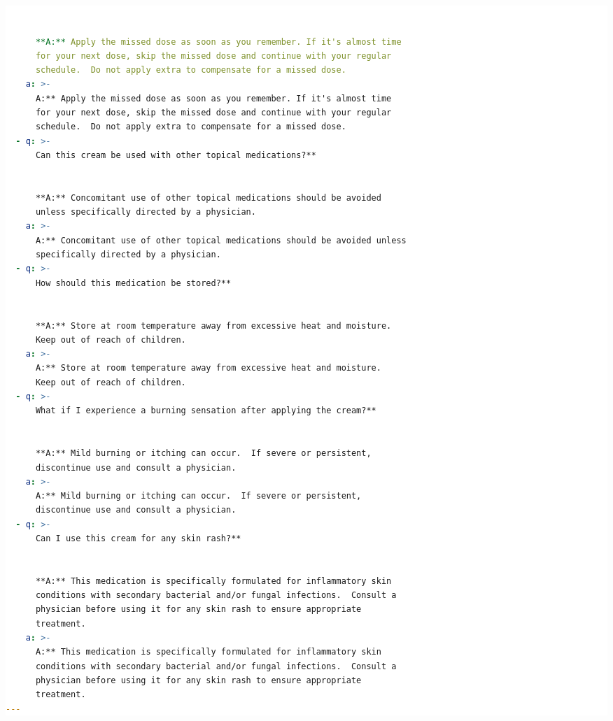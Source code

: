 ```yaml


      **A:** Apply the missed dose as soon as you remember. If it's almost time
      for your next dose, skip the missed dose and continue with your regular
      schedule.  Do not apply extra to compensate for a missed dose.
    a: >-
      A:** Apply the missed dose as soon as you remember. If it's almost time
      for your next dose, skip the missed dose and continue with your regular
      schedule.  Do not apply extra to compensate for a missed dose.
  - q: >-
      Can this cream be used with other topical medications?**


      **A:** Concomitant use of other topical medications should be avoided
      unless specifically directed by a physician.
    a: >-
      A:** Concomitant use of other topical medications should be avoided unless
      specifically directed by a physician.
  - q: >-
      How should this medication be stored?**


      **A:** Store at room temperature away from excessive heat and moisture. 
      Keep out of reach of children.
    a: >-
      A:** Store at room temperature away from excessive heat and moisture. 
      Keep out of reach of children.
  - q: >-
      What if I experience a burning sensation after applying the cream?**


      **A:** Mild burning or itching can occur.  If severe or persistent,
      discontinue use and consult a physician.
    a: >-
      A:** Mild burning or itching can occur.  If severe or persistent,
      discontinue use and consult a physician.
  - q: >-
      Can I use this cream for any skin rash?**


      **A:** This medication is specifically formulated for inflammatory skin
      conditions with secondary bacterial and/or fungal infections.  Consult a
      physician before using it for any skin rash to ensure appropriate
      treatment.
    a: >-
      A:** This medication is specifically formulated for inflammatory skin
      conditions with secondary bacterial and/or fungal infections.  Consult a
      physician before using it for any skin rash to ensure appropriate
      treatment.
---
```
